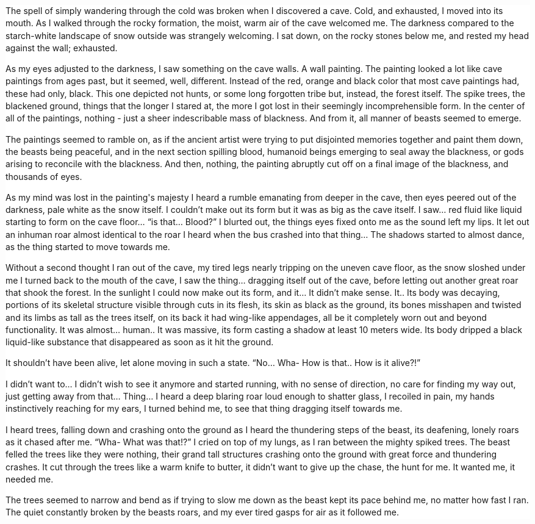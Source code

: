The spell of simply wandering through the cold was broken when I discovered a cave. Cold, and exhausted, I moved into its mouth. As I walked through the rocky formation, the moist, warm air of the cave welcomed me. The darkness compared to the starch-white landscape of snow outside was strangely welcoming. I sat down, on the rocky stones below me, and rested my head against the wall; exhausted.

As my eyes adjusted to the darkness, I saw something on the cave walls. A wall painting. The painting looked a lot like cave paintings from ages past, but it seemed, well, different. Instead of the red, orange and black color that most cave paintings had, these had only, black. This one depicted not hunts, or some long forgotten tribe but, instead, the forest itself. The spike trees, the blackened ground, things that the longer I stared at, the more I got lost in their seemingly incomprehensible form. In the center of all of the paintings, nothing - just a sheer indescribable mass of blackness. And from it, all manner of beasts seemed to emerge.

The paintings seemed to ramble on, as if the ancient artist were trying to put disjointed memories together and paint them down, the beasts being peaceful, and in the next section spilling blood, humanoid beings emerging to seal away the blackness, or gods arising to reconcile with the blackness. And then, nothing, the painting abruptly cut off on a final image of the blackness, and thousands of eyes.

As my mind was lost in the painting's majesty I heard a rumble emanating from deeper in the cave, then eyes peered out of the darkness, pale white as the snow itself. I couldn’t make out its form but it was as big as the cave itself. I saw… red fluid like liquid starting to form on the cave floor… “is that… Blood?” I blurted out, the things eyes fixed onto me as the sound left my lips. It let out an inhuman roar almost identical to the roar I heard when the bus crashed into that thing… The shadows started to almost dance, as the thing started to move towards me.

Without a second thought I ran out of the cave, my tired legs nearly tripping on the uneven cave floor, as the snow sloshed under me I turned back to the mouth of the cave, I saw the thing… dragging itself out of the cave, before letting out another great roar that shook the forest. In the sunlight I could now make out its form, and it… It didn’t make sense. It.. Its body was decaying, portions of its skeletal structure visible through cuts in its flesh, its skin as black as the ground, its bones misshapen and twisted and its limbs as tall as the trees itself, on its back it had wing-like appendages, all be it completely worn out and beyond functionality. It was almost… human.. It was massive, its form casting a shadow at least 10 meters wide. Its body dripped a black liquid-like substance that disappeared as soon as it hit the ground.

It shouldn’t have been alive, let alone moving in such a state. “No… Wha- How is that.. How is it alive?!”

I didn’t want to… I didn’t wish to see it anymore and started running, with no sense of direction, no care for finding my way out, just getting away from that… Thing… I heard a deep blaring roar loud enough to shatter glass, I recoiled in pain, my hands instinctively reaching for my ears, I turned behind me, to see that thing dragging itself towards me.

I heard trees, falling down and crashing onto the ground as I heard the thundering steps of the beast, its deafening, lonely roars as it chased after me. “Wha- What was that!?” I cried on top of my lungs, as I ran between the mighty spiked trees. The beast felled the trees like they were nothing, their grand tall structures crashing onto the ground with great force and thundering crashes. It cut through the trees like a warm knife to butter, it didn’t want to give up the chase, the hunt for me. It wanted me, it needed me.

The trees seemed to narrow and bend as if trying to slow me down as the beast kept its pace behind me, no matter how fast I ran. The quiet constantly broken by the beasts roars, and my ever tired gasps for air as it followed me.
